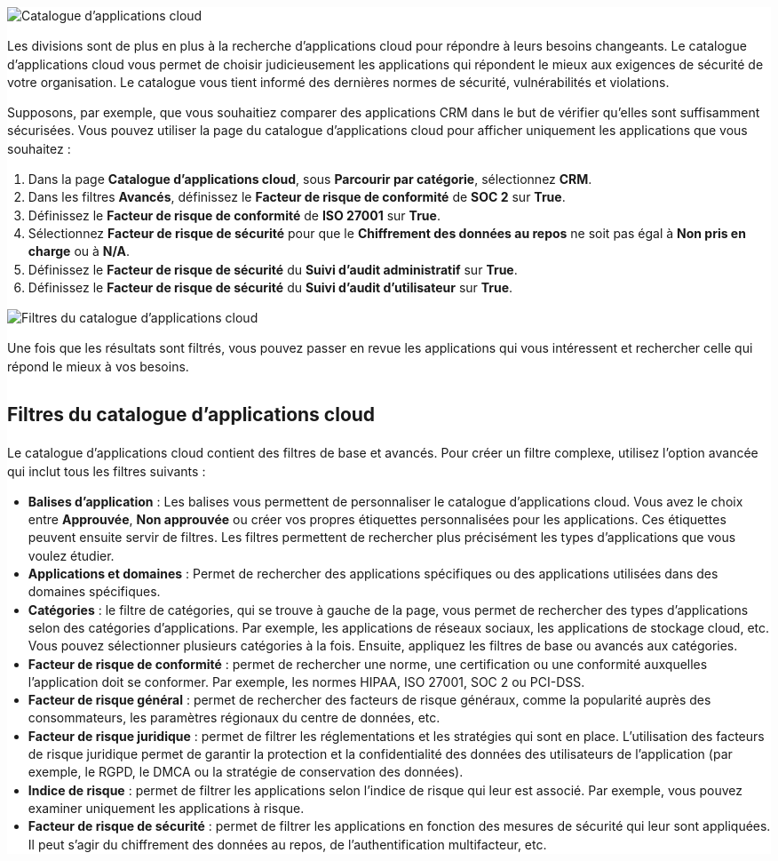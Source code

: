 ![Catalogue d’applications cloud](./media/cloud-app-catalog.png)  

Les divisions sont de plus en plus à la recherche d’applications cloud pour répondre à leurs besoins changeants. Le catalogue d’applications cloud vous permet de choisir judicieusement les applications qui répondent le mieux aux exigences de sécurité de votre organisation. Le catalogue vous tient informé des dernières normes de sécurité, vulnérabilités et violations.

Supposons, par exemple, que vous souhaitiez comparer des applications CRM dans le but de vérifier qu’elles sont suffisamment sécurisées. Vous pouvez utiliser la page du catalogue d’applications cloud pour afficher uniquement les applications que vous souhaitez :

1. Dans la page **Catalogue d’applications cloud**, sous **Parcourir par catégorie**, sélectionnez **CRM**. 
2. Dans les filtres **Avancés**, définissez le **Facteur de risque de conformité** de **SOC 2** sur **True**.
3. Définissez le **Facteur de risque de conformité** de **ISO 27001** sur **True**.
4. Sélectionnez **Facteur de risque de sécurité** pour que le **Chiffrement des données au repos** ne soit pas égal à **Non pris en charge** ou à **N/A**.
5. Définissez le **Facteur de risque de sécurité** du **Suivi d’audit administratif** sur **True**.
6. Définissez le **Facteur de risque de sécurité** du **Suivi d’audit d’utilisateur** sur **True**.

![Filtres du catalogue d’applications cloud](./media/cloud-app-catalog-filters.png)

Une fois que les résultats sont filtrés, vous pouvez passer en revue les applications qui vous intéressent et rechercher celle qui répond le mieux à vos besoins.

## <a name="cloud-app-catalog-filters"></a>Filtres du catalogue d’applications cloud

Le catalogue d’applications cloud contient des filtres de base et avancés. Pour créer un filtre complexe, utilisez l’option avancée qui inclut tous les filtres suivants :

- **Balises d’application** : Les balises vous permettent de personnaliser le catalogue d’applications cloud. 
  Vous avez le choix entre **Approuvée**, **Non approuvée** ou créer vos propres étiquettes personnalisées pour les applications. Ces étiquettes peuvent ensuite servir de filtres. Les filtres permettent de rechercher plus précisément les types d’applications que vous voulez étudier.
- **Applications et domaines** : Permet de rechercher des applications spécifiques ou des applications utilisées dans des domaines spécifiques.
- **Catégories** : le filtre de catégories, qui se trouve à gauche de la page, vous permet de rechercher des types d’applications selon des catégories d’applications. Par exemple, les applications de réseaux sociaux, les applications de stockage cloud, etc. Vous pouvez sélectionner plusieurs catégories à la fois. Ensuite, appliquez les filtres de base ou avancés aux catégories.
- **Facteur de risque de conformité** : permet de rechercher une norme, une certification ou une conformité auxquelles l’application doit se conformer. Par exemple, les normes HIPAA, ISO 27001, SOC 2 ou PCI-DSS.
- **Facteur de risque général** : permet de rechercher des facteurs de risque généraux, comme la popularité auprès des consommateurs, les paramètres régionaux du centre de données, etc.
- **Facteur de risque juridique** : permet de filtrer les réglementations et les stratégies qui sont en place. L’utilisation des facteurs de risque juridique permet de garantir la protection et la confidentialité des données des utilisateurs de l’application (par exemple, le RGPD, le DMCA ou la stratégie de conservation des données).
- **Indice de risque** : permet de filtrer les applications selon l’indice de risque qui leur est associé. Par exemple, vous pouvez examiner uniquement les applications à risque.
- **Facteur de risque de sécurité** : permet de filtrer les applications en fonction des mesures de sécurité qui leur sont appliquées. Il peut s’agir du chiffrement des données au repos, de l’authentification multifacteur, etc.
